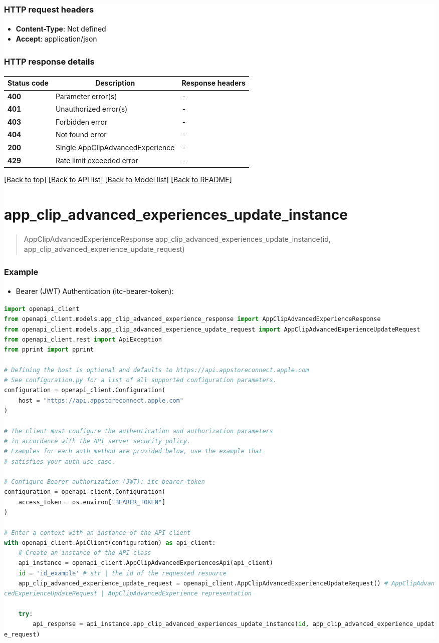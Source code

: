 ### HTTP request headers

 - **Content-Type**: Not defined
 - **Accept**: application/json

### HTTP response details

| Status code | Description | Response headers |
|-------------|-------------|------------------|
**400** | Parameter error(s) |  -  |
**401** | Unauthorized error(s) |  -  |
**403** | Forbidden error |  -  |
**404** | Not found error |  -  |
**200** | Single AppClipAdvancedExperience |  -  |
**429** | Rate limit exceeded error |  -  |

[[Back to top]](#) [[Back to API list]](../README.md#documentation-for-api-endpoints) [[Back to Model list]](../README.md#documentation-for-models) [[Back to README]](../README.md)

# **app_clip_advanced_experiences_update_instance**
> AppClipAdvancedExperienceResponse app_clip_advanced_experiences_update_instance(id, app_clip_advanced_experience_update_request)

### Example

* Bearer (JWT) Authentication (itc-bearer-token):

```python
import openapi_client
from openapi_client.models.app_clip_advanced_experience_response import AppClipAdvancedExperienceResponse
from openapi_client.models.app_clip_advanced_experience_update_request import AppClipAdvancedExperienceUpdateRequest
from openapi_client.rest import ApiException
from pprint import pprint

# Defining the host is optional and defaults to https://api.appstoreconnect.apple.com
# See configuration.py for a list of all supported configuration parameters.
configuration = openapi_client.Configuration(
    host = "https://api.appstoreconnect.apple.com"
)

# The client must configure the authentication and authorization parameters
# in accordance with the API server security policy.
# Examples for each auth method are provided below, use the example that
# satisfies your auth use case.

# Configure Bearer authorization (JWT): itc-bearer-token
configuration = openapi_client.Configuration(
    access_token = os.environ["BEARER_TOKEN"]
)

# Enter a context with an instance of the API client
with openapi_client.ApiClient(configuration) as api_client:
    # Create an instance of the API class
    api_instance = openapi_client.AppClipAdvancedExperiencesApi(api_client)
    id = 'id_example' # str | the id of the requested resource
    app_clip_advanced_experience_update_request = openapi_client.AppClipAdvancedExperienceUpdateRequest() # AppClipAdvancedExperienceUpdateRequest | AppClipAdvancedExperience representation

    try:
        api_response = api_instance.app_clip_advanced_experiences_update_instance(id, app_clip_advanced_experience_update_request)
```